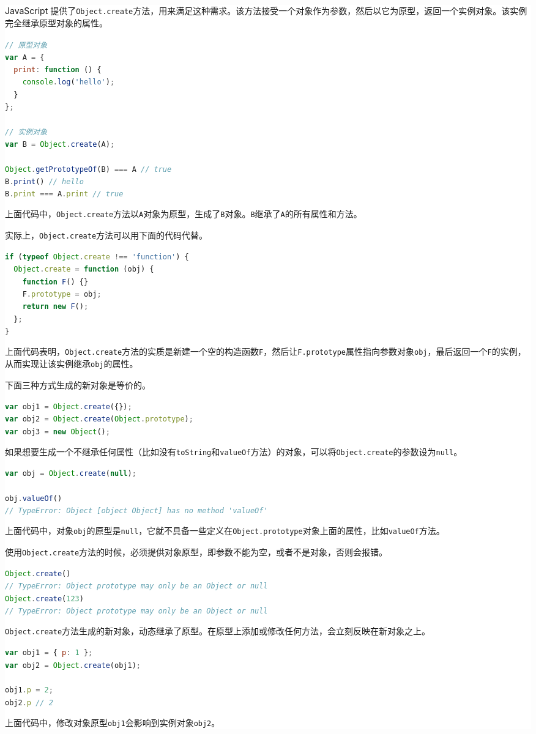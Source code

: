 JavaScript 提供了`Object.create`方法，用来满足这种需求。该方法接受一个对象作为参数，然后以它为原型，返回一个实例对象。该实例完全继承原型对象的属性。
```javascript
// 原型对象
var A = {
  print: function () {
    console.log('hello');
  }
};

// 实例对象
var B = Object.create(A);

Object.getPrototypeOf(B) === A // true
B.print() // hello
B.print === A.print // true
```
上面代码中，`Object.create`方法以`A`对象为原型，生成了`B`对象。`B`继承了`A`的所有属性和方法。

实际上，`Object.create`方法可以用下面的代码代替。
```javascript
if (typeof Object.create !== 'function') {
  Object.create = function (obj) {
    function F() {}
    F.prototype = obj;
    return new F();
  };
}
```
上面代码表明，`Object.create`方法的实质是新建一个空的构造函数`F`，然后让`F.prototype`属性指向参数对象`obj`，最后返回一个`F`的实例，从而实现让该实例继承`obj`的属性。

下面三种方式生成的新对象是等价的。
```javascript
var obj1 = Object.create({});
var obj2 = Object.create(Object.prototype);
var obj3 = new Object();
```
如果想要生成一个不继承任何属性（比如没有`toString`和`valueOf`方法）的对象，可以将`Object.create`的参数设为`null`。
```javascript
var obj = Object.create(null);

obj.valueOf()
// TypeError: Object [object Object] has no method 'valueOf'
```
上面代码中，对象`obj`的原型是`null`，它就不具备一些定义在`Object.prototype`对象上面的属性，比如`valueOf`方法。

使用`Object.create`方法的时候，必须提供对象原型，即参数不能为空，或者不是对象，否则会报错。
```javascript
Object.create()
// TypeError: Object prototype may only be an Object or null
Object.create(123)
// TypeError: Object prototype may only be an Object or null
```
`Object.create`方法生成的新对象，动态继承了原型。在原型上添加或修改任何方法，会立刻反映在新对象之上。
```javascript
var obj1 = { p: 1 };
var obj2 = Object.create(obj1);

obj1.p = 2;
obj2.p // 2
```
上面代码中，修改对象原型`obj1`会影响到实例对象`obj2`。
